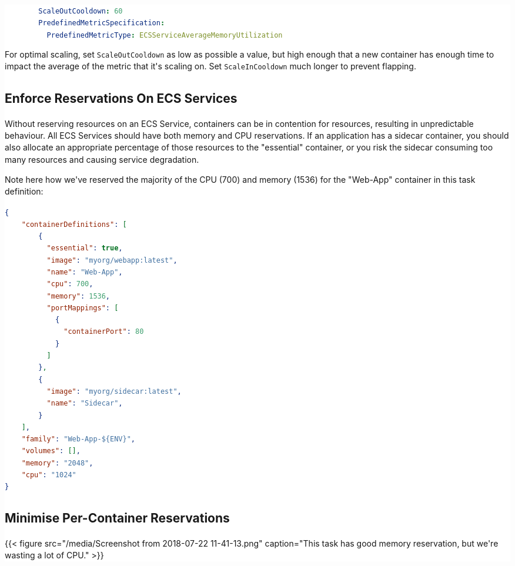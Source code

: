 ```yaml
        ScaleOutCooldown: 60
        PredefinedMetricSpecification:
          PredefinedMetricType: ECSServiceAverageMemoryUtilization
```

For optimal scaling, set `ScaleOutCooldown` as low as possible a value, but high enough that a new container has enough time to impact the average of the metric that it's scaling on. Set `ScaleInCooldown` much longer to prevent flapping.

## Enforce Reservations On ECS Services

Without reserving resources on an ECS Service, containers can be in contention for resources, resulting in unpredictable behaviour. All ECS Services should have both memory and CPU reservations. If an application has a sidecar container, you should also allocate an appropriate percentage of those resources to the "essential" container, or you risk the sidecar consuming too many resources and causing service degradation.

Note here how we've reserved the majority of the CPU (700) and memory (1536) for the "Web-App" container in this task definition:

```json
{
    "containerDefinitions": [
        {
          "essential": true,
          "image": "myorg/webapp:latest",
          "name": "Web-App",
          "cpu": 700,
          "memory": 1536,
          "portMappings": [
            {
              "containerPort": 80
            }
          ]
        },
        {
          "image": "myorg/sidecar:latest",
          "name": "Sidecar",
        }
    ],
    "family": "Web-App-${ENV}",
    "volumes": [],
    "memory": "2048",
    "cpu": "1024"
}
```

## Minimise Per-Container Reservations

{{< figure src="/media/Screenshot from 2018-07-22 11-41-13.png" caption="This task has good memory reservation, but we're wasting a lot of CPU." >}}
